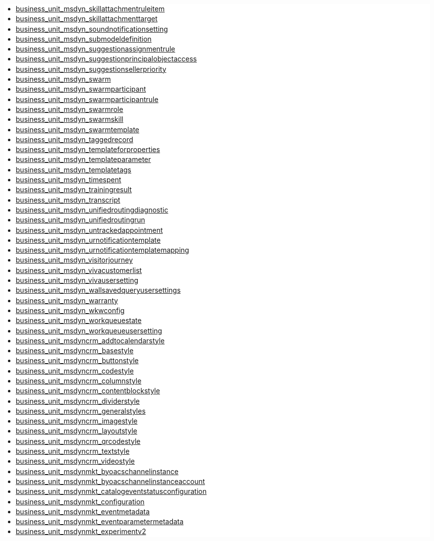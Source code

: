- [business_unit_msdyn_skillattachmentruleitem](#BKMK_business_unit_msdyn_skillattachmentruleitem)
- [business_unit_msdyn_skillattachmenttarget](#BKMK_business_unit_msdyn_skillattachmenttarget)
- [business_unit_msdyn_soundnotificationsetting](#BKMK_business_unit_msdyn_soundnotificationsetting)
- [business_unit_msdyn_submodeldefinition](#BKMK_business_unit_msdyn_submodeldefinition)
- [business_unit_msdyn_suggestionassignmentrule](#BKMK_business_unit_msdyn_suggestionassignmentrule)
- [business_unit_msdyn_suggestionprincipalobjectaccess](#BKMK_business_unit_msdyn_suggestionprincipalobjectaccess)
- [business_unit_msdyn_suggestionsellerpriority](#BKMK_business_unit_msdyn_suggestionsellerpriority)
- [business_unit_msdyn_swarm](#BKMK_business_unit_msdyn_swarm)
- [business_unit_msdyn_swarmparticipant](#BKMK_business_unit_msdyn_swarmparticipant)
- [business_unit_msdyn_swarmparticipantrule](#BKMK_business_unit_msdyn_swarmparticipantrule)
- [business_unit_msdyn_swarmrole](#BKMK_business_unit_msdyn_swarmrole)
- [business_unit_msdyn_swarmskill](#BKMK_business_unit_msdyn_swarmskill)
- [business_unit_msdyn_swarmtemplate](#BKMK_business_unit_msdyn_swarmtemplate)
- [business_unit_msdyn_taggedrecord](#BKMK_business_unit_msdyn_taggedrecord)
- [business_unit_msdyn_templateforproperties](#BKMK_business_unit_msdyn_templateforproperties)
- [business_unit_msdyn_templateparameter](#BKMK_business_unit_msdyn_templateparameter)
- [business_unit_msdyn_templatetags](#BKMK_business_unit_msdyn_templatetags)
- [business_unit_msdyn_timespent](#BKMK_business_unit_msdyn_timespent)
- [business_unit_msdyn_trainingresult](#BKMK_business_unit_msdyn_trainingresult)
- [business_unit_msdyn_transcript](#BKMK_business_unit_msdyn_transcript)
- [business_unit_msdyn_unifiedroutingdiagnostic](#BKMK_business_unit_msdyn_unifiedroutingdiagnostic)
- [business_unit_msdyn_unifiedroutingrun](#BKMK_business_unit_msdyn_unifiedroutingrun)
- [business_unit_msdyn_untrackedappointment](#BKMK_business_unit_msdyn_untrackedappointment)
- [business_unit_msdyn_urnotificationtemplate](#BKMK_business_unit_msdyn_urnotificationtemplate)
- [business_unit_msdyn_urnotificationtemplatemapping](#BKMK_business_unit_msdyn_urnotificationtemplatemapping)
- [business_unit_msdyn_visitorjourney](#BKMK_business_unit_msdyn_visitorjourney)
- [business_unit_msdyn_vivacustomerlist](#BKMK_business_unit_msdyn_vivacustomerlist)
- [business_unit_msdyn_vivausersetting](#BKMK_business_unit_msdyn_vivausersetting)
- [business_unit_msdyn_wallsavedqueryusersettings](#BKMK_business_unit_msdyn_wallsavedqueryusersettings)
- [business_unit_msdyn_warranty](#BKMK_business_unit_msdyn_warranty)
- [business_unit_msdyn_wkwconfig](#BKMK_business_unit_msdyn_wkwconfig)
- [business_unit_msdyn_workqueuestate](#BKMK_business_unit_msdyn_workqueuestate)
- [business_unit_msdyn_workqueueusersetting](#BKMK_business_unit_msdyn_workqueueusersetting)
- [business_unit_msdyncrm_addtocalendarstyle](#BKMK_business_unit_msdyncrm_addtocalendarstyle)
- [business_unit_msdyncrm_basestyle](#BKMK_business_unit_msdyncrm_basestyle)
- [business_unit_msdyncrm_buttonstyle](#BKMK_business_unit_msdyncrm_buttonstyle)
- [business_unit_msdyncrm_codestyle](#BKMK_business_unit_msdyncrm_codestyle)
- [business_unit_msdyncrm_columnstyle](#BKMK_business_unit_msdyncrm_columnstyle)
- [business_unit_msdyncrm_contentblockstyle](#BKMK_business_unit_msdyncrm_contentblockstyle)
- [business_unit_msdyncrm_dividerstyle](#BKMK_business_unit_msdyncrm_dividerstyle)
- [business_unit_msdyncrm_generalstyles](#BKMK_business_unit_msdyncrm_generalstyles)
- [business_unit_msdyncrm_imagestyle](#BKMK_business_unit_msdyncrm_imagestyle)
- [business_unit_msdyncrm_layoutstyle](#BKMK_business_unit_msdyncrm_layoutstyle)
- [business_unit_msdyncrm_qrcodestyle](#BKMK_business_unit_msdyncrm_qrcodestyle)
- [business_unit_msdyncrm_textstyle](#BKMK_business_unit_msdyncrm_textstyle)
- [business_unit_msdyncrm_videostyle](#BKMK_business_unit_msdyncrm_videostyle)
- [business_unit_msdynmkt_byoacschannelinstance](#BKMK_business_unit_msdynmkt_byoacschannelinstance)
- [business_unit_msdynmkt_byoacschannelinstanceaccount](#BKMK_business_unit_msdynmkt_byoacschannelinstanceaccount)
- [business_unit_msdynmkt_catalogeventstatusconfiguration](#BKMK_business_unit_msdynmkt_catalogeventstatusconfiguration)
- [business_unit_msdynmkt_configuration](#BKMK_business_unit_msdynmkt_configuration)
- [business_unit_msdynmkt_eventmetadata](#BKMK_business_unit_msdynmkt_eventmetadata)
- [business_unit_msdynmkt_eventparametermetadata](#BKMK_business_unit_msdynmkt_eventparametermetadata)
- [business_unit_msdynmkt_experimentv2](#BKMK_business_unit_msdynmkt_experimentv2)